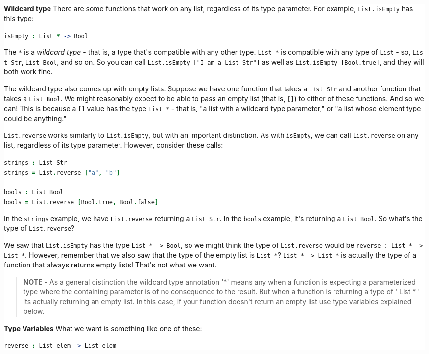 **Wildcard type**
There are some functions that work on any list, regardless of its type parameter. For example, `List.isEmpty`
has this type:

```coffee
isEmpty : List * -> Bool
```

The `*` is a *wildcard type* - that is, a type that's compatible with any other type. `List *` is compatible
with any type of `List` - so, `List Str`, `List Bool`, and so on. So you can call
`List.isEmpty ["I am a List Str"]` as well as `List.isEmpty [Bool.true]`, and they will both work fine.

The wildcard type also comes up with empty lists. Suppose we have one function that takes a `List Str` and another
function that takes a `List Bool`. We might reasonably expect to be able to pass an empty list (that is, `[]`) to
either of these functions. And so we can! This is because a `[]` value has the type `List *` - that is,
"a list with a wildcard type parameter," or "a list whose element type could be anything."

`List.reverse` works similarly to `List.isEmpty`, but with an important distinction. As with `isEmpty`, we can
call `List.reverse` on any list, regardless of its type parameter. However, consider these calls:

```coffee
strings : List Str
strings = List.reverse ["a", "b"]

bools : List Bool
bools = List.reverse [Bool.true, Bool.false]
```

In the `strings` example, we have `List.reverse` returning a `List Str`. In the `bools` example, it's returning a
`List Bool`. So what's the type of `List.reverse`?

We saw that `List.isEmpty` has the type `List * -> Bool`, so we might think the type of `List.reverse` would be
`reverse : List * -> List *`. However, remember that we also saw that the type of the empty list is `List *`?
`List * -> List *` is actually the type of a function that always returns empty lists! That's not what we want.

>**NOTE** - As a general distinction the wildcard type annotation '*' means any when a function is expecting a parameterized type where the containing parameter is of no consequence to the result.
>But when a function is returning a type of ' List * ' its actually returning an empty list. 
>In this case, if your function doesn't return an empty list use type variables explained below.


**Type Variables**
What we want is something like one of these:

```coffee
reverse : List elem -> List elem
```
